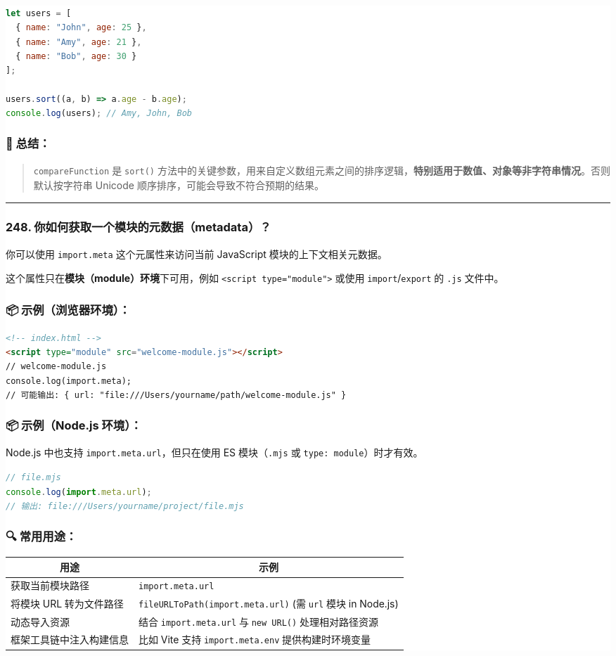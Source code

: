 ```javascript
let users = [
  { name: "John", age: 25 },
  { name: "Amy", age: 21 },
  { name: "Bob", age: 30 }
];

users.sort((a, b) => a.age - b.age);
console.log(users); // Amy, John, Bob
```

### 🧠 总结：

> `compareFunction` 是 `sort()` 方法中的关键参数，用来自定义数组元素之间的排序逻辑，**特别适用于数值、对象等非字符串情况**。否则默认按字符串 Unicode 顺序排序，可能会导致不符合预期的结果。

------

### 248. 你如何获取一个模块的元数据（metadata）？

你可以使用 `import.meta` 这个元属性来访问当前 JavaScript 模块的上下文相关元数据。

这个属性只在**模块（module）环境**下可用，例如 `<script type="module">` 或使用 `import`/`export` 的 `.js` 文件中。

### 📦 示例（浏览器环境）：

```html
<!-- index.html -->
<script type="module" src="welcome-module.js"></script>
// welcome-module.js
console.log(import.meta);
// 可能输出: { url: "file:///Users/yourname/path/welcome-module.js" }
```

### 📦 示例（Node.js 环境）：

Node.js 中也支持 `import.meta.url`，但只在使用 ES 模块（`.mjs` 或 `type: module`）时才有效。

```javascript
// file.mjs
console.log(import.meta.url);
// 输出: file:///Users/yourname/project/file.mjs
```

### 🔍 常用用途：

| 用途                     | 示例                                                        |
| ------------------------ | ----------------------------------------------------------- |
| 获取当前模块路径         | `import.meta.url`                                           |
| 将模块 URL 转为文件路径  | `fileURLToPath(import.meta.url)` (需 `url` 模块 in Node.js) |
| 动态导入资源             | 结合 `import.meta.url` 与 `new URL()` 处理相对路径资源      |
| 框架工具链中注入构建信息 | 比如 Vite 支持 `import.meta.env` 提供构建时环境变量         |

